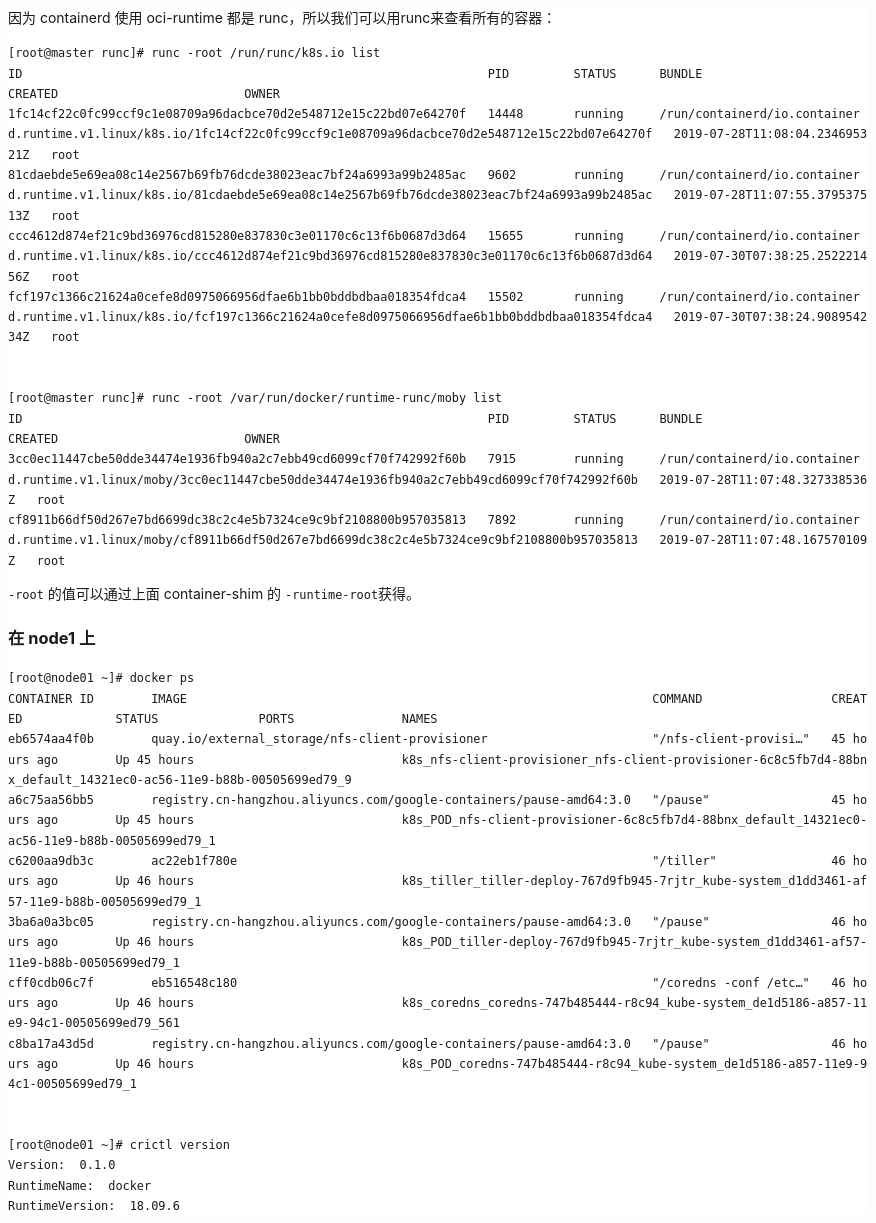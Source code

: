 因为 containerd 使用 oci-runtime 都是 runc，所以我们可以用runc来查看所有的容器：

```
[root@master runc]# runc -root /run/runc/k8s.io list
ID                                                                 PID         STATUS      BUNDLE                                                                                                                   CREATED                          OWNER
1fc14cf22c0fc99ccf9c1e08709a96dacbce70d2e548712e15c22bd07e64270f   14448       running     /run/containerd/io.containerd.runtime.v1.linux/k8s.io/1fc14cf22c0fc99ccf9c1e08709a96dacbce70d2e548712e15c22bd07e64270f   2019-07-28T11:08:04.234695321Z   root
81cdaebde5e69ea08c14e2567b69fb76dcde38023eac7bf24a6993a99b2485ac   9602        running     /run/containerd/io.containerd.runtime.v1.linux/k8s.io/81cdaebde5e69ea08c14e2567b69fb76dcde38023eac7bf24a6993a99b2485ac   2019-07-28T11:07:55.379537513Z   root
ccc4612d874ef21c9bd36976cd815280e837830c3e01170c6c13f6b0687d3d64   15655       running     /run/containerd/io.containerd.runtime.v1.linux/k8s.io/ccc4612d874ef21c9bd36976cd815280e837830c3e01170c6c13f6b0687d3d64   2019-07-30T07:38:25.252221456Z   root
fcf197c1366c21624a0cefe8d0975066956dfae6b1bb0bddbdbaa018354fdca4   15502       running     /run/containerd/io.containerd.runtime.v1.linux/k8s.io/fcf197c1366c21624a0cefe8d0975066956dfae6b1bb0bddbdbaa018354fdca4   2019-07-30T07:38:24.908954234Z   root


[root@master runc]# runc -root /var/run/docker/runtime-runc/moby list
ID                                                                 PID         STATUS      BUNDLE                                                                                                                 CREATED                          OWNER
3cc0ec11447cbe50dde34474e1936fb940a2c7ebb49cd6099cf70f742992f60b   7915        running     /run/containerd/io.containerd.runtime.v1.linux/moby/3cc0ec11447cbe50dde34474e1936fb940a2c7ebb49cd6099cf70f742992f60b   2019-07-28T11:07:48.327338536Z   root
cf8911b66df50d267e7bd6699dc38c2c4e5b7324ce9c9bf2108800b957035813   7892        running     /run/containerd/io.containerd.runtime.v1.linux/moby/cf8911b66df50d267e7bd6699dc38c2c4e5b7324ce9c9bf2108800b957035813   2019-07-28T11:07:48.167570109Z   root
```

`-root` 的值可以通过上面 container-shim 的 `-runtime-root`获得。

### 在 node1 上

```
[root@node01 ~]# docker ps
CONTAINER ID        IMAGE                                                                 COMMAND                  CREATED             STATUS              PORTS               NAMES
eb6574aa4f0b        quay.io/external_storage/nfs-client-provisioner                       "/nfs-client-provisi…"   45 hours ago        Up 45 hours                             k8s_nfs-client-provisioner_nfs-client-provisioner-6c8c5fb7d4-88bnx_default_14321ec0-ac56-11e9-b88b-00505699ed79_9
a6c75aa56bb5        registry.cn-hangzhou.aliyuncs.com/google-containers/pause-amd64:3.0   "/pause"                 45 hours ago        Up 45 hours                             k8s_POD_nfs-client-provisioner-6c8c5fb7d4-88bnx_default_14321ec0-ac56-11e9-b88b-00505699ed79_1
c6200aa9db3c        ac22eb1f780e                                                          "/tiller"                46 hours ago        Up 46 hours                             k8s_tiller_tiller-deploy-767d9fb945-7rjtr_kube-system_d1dd3461-af57-11e9-b88b-00505699ed79_1
3ba6a0a3bc05        registry.cn-hangzhou.aliyuncs.com/google-containers/pause-amd64:3.0   "/pause"                 46 hours ago        Up 46 hours                             k8s_POD_tiller-deploy-767d9fb945-7rjtr_kube-system_d1dd3461-af57-11e9-b88b-00505699ed79_1
cff0cdb06c7f        eb516548c180                                                          "/coredns -conf /etc…"   46 hours ago        Up 46 hours                             k8s_coredns_coredns-747b485444-r8c94_kube-system_de1d5186-a857-11e9-94c1-00505699ed79_561
c8ba17a43d5d        registry.cn-hangzhou.aliyuncs.com/google-containers/pause-amd64:3.0   "/pause"                 46 hours ago        Up 46 hours                             k8s_POD_coredns-747b485444-r8c94_kube-system_de1d5186-a857-11e9-94c1-00505699ed79_1


[root@node01 ~]# crictl version
Version:  0.1.0
RuntimeName:  docker
RuntimeVersion:  18.09.6
```